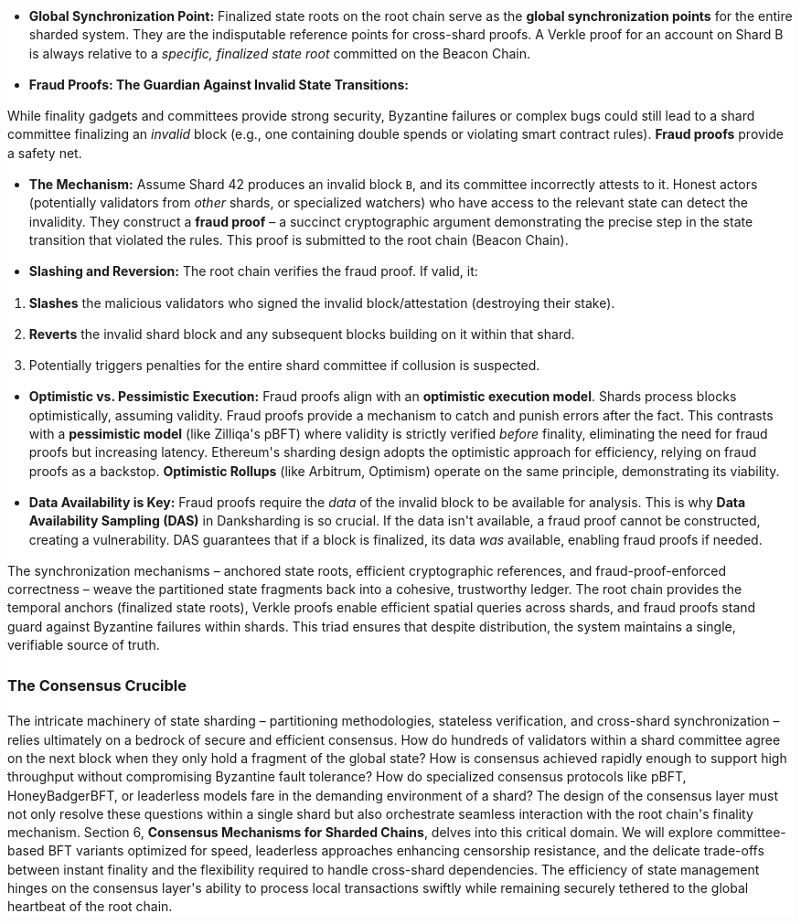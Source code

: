 *   **Global Synchronization Point:** Finalized state roots on the root chain serve as the **global synchronization points** for the entire sharded system. They are the indisputable reference points for cross-shard proofs. A Verkle proof for an account on Shard B is always relative to a *specific, finalized state root* committed on the Beacon Chain.

*   **Fraud Proofs: The Guardian Against Invalid State Transitions:**

While finality gadgets and committees provide strong security, Byzantine failures or complex bugs could still lead to a shard committee finalizing an *invalid* block (e.g., one containing double spends or violating smart contract rules). **Fraud proofs** provide a safety net.

*   **The Mechanism:** Assume Shard 42 produces an invalid block `B`, and its committee incorrectly attests to it. Honest actors (potentially validators from *other* shards, or specialized watchers) who have access to the relevant state can detect the invalidity. They construct a **fraud proof** – a succinct cryptographic argument demonstrating the precise step in the state transition that violated the rules. This proof is submitted to the root chain (Beacon Chain).

*   **Slashing and Reversion:** The root chain verifies the fraud proof. If valid, it:

1.  **Slashes** the malicious validators who signed the invalid block/attestation (destroying their stake).

2.  **Reverts** the invalid shard block and any subsequent blocks building on it within that shard.

3.  Potentially triggers penalties for the entire shard committee if collusion is suspected.

*   **Optimistic vs. Pessimistic Execution:** Fraud proofs align with an **optimistic execution model**. Shards process blocks optimistically, assuming validity. Fraud proofs provide a mechanism to catch and punish errors after the fact. This contrasts with a **pessimistic model** (like Zilliqa's pBFT) where validity is strictly verified *before* finality, eliminating the need for fraud proofs but increasing latency. Ethereum's sharding design adopts the optimistic approach for efficiency, relying on fraud proofs as a backstop. **Optimistic Rollups** (like Arbitrum, Optimism) operate on the same principle, demonstrating its viability.

*   **Data Availability is Key:** Fraud proofs require the *data* of the invalid block to be available for analysis. This is why **Data Availability Sampling (DAS)** in Danksharding is so crucial. If the data isn't available, a fraud proof cannot be constructed, creating a vulnerability. DAS guarantees that if a block is finalized, its data *was* available, enabling fraud proofs if needed.

The synchronization mechanisms – anchored state roots, efficient cryptographic references, and fraud-proof-enforced correctness – weave the partitioned state fragments back into a cohesive, trustworthy ledger. The root chain provides the temporal anchors (finalized state roots), Verkle proofs enable efficient spatial queries across shards, and fraud proofs stand guard against Byzantine failures within shards. This triad ensures that despite distribution, the system maintains a single, verifiable source of truth.

### The Consensus Crucible

The intricate machinery of state sharding – partitioning methodologies, stateless verification, and cross-shard synchronization – relies ultimately on a bedrock of secure and efficient consensus. How do hundreds of validators within a shard committee agree on the next block when they only hold a fragment of the global state? How is consensus achieved rapidly enough to support high throughput without compromising Byzantine fault tolerance? How do specialized consensus protocols like pBFT, HoneyBadgerBFT, or leaderless models fare in the demanding environment of a shard? The design of the consensus layer must not only resolve these questions within a single shard but also orchestrate seamless interaction with the root chain's finality mechanism. Section 6, **Consensus Mechanisms for Sharded Chains**, delves into this critical domain. We will explore committee-based BFT variants optimized for speed, leaderless approaches enhancing censorship resistance, and the delicate trade-offs between instant finality and the flexibility required to handle cross-shard dependencies. The efficiency of state management hinges on the consensus layer's ability to process local transactions swiftly while remaining securely tethered to the global heartbeat of the root chain.
